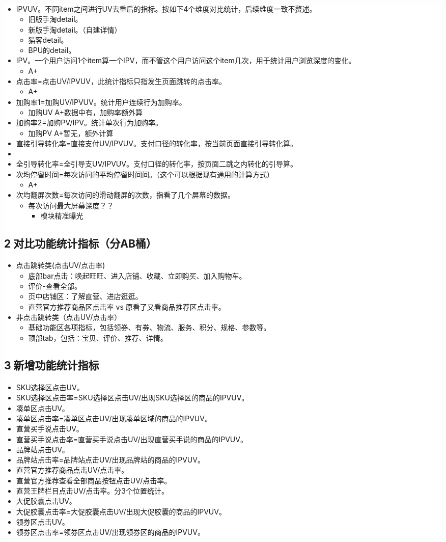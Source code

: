 - IPVUV。不同item之间进行UV去重后的指标。按如下4个维度对比统计，后续维度一致不赘述。
   - 旧版手淘detail。
   - 新版手淘detail。（自建详情）
   - 猫客detail。
   - BPU的detail。
- IPV。一个用户访问1个item算一个IPV，而不管这个用户访问这个item几次，用于统计用户浏览深度的变化。
   - A+
- 点击率=点击UV/IPVUV，此统计指标只指发生页面跳转的点击率。
   - A+
- 加购率1=加购UV/IPVUV。统计用户连续行为加购率。
   - 加购UV A+数据中有，加购率额外算
- 加购率2=加购PV/IPV。统计单次行为加购率。
   - 加购PV A+暂无，额外计算
- 直接引导转化率=直接支付UV/IPVUV。支付口径的转化率，按当前页面直接引导转化算。
- <br />
- 全引导转化率=全引导支UV/IPVUV。支付口径的转化率，按页面二跳之内转化的引导算。
- 次均停留时间=每次访问的平均停留时间间。（这个可以根据现有通用的计算方式）
   - A+
- 次均翻屏次数=每次访问的滑动翻屏的次数，指看了几个屏幕的数据。
   - 每次访问最大屏幕深度？？
      - 模块精准曝光

<a name="ea514f34"></a>
## 2 对比功能统计指标（分AB桶）

- 点击跳转类(点击UV/点击率)
   - 底部bar点击：唤起旺旺、进入店铺、收藏、立即购买、加入购物车。
   - 评价-查看全部。
   - 页中店铺区：了解直营、进店逛逛。
   - 直营官方推荐商品区点击率 vs 原看了又看商品推荐区点击率。
- 非点击跳转类（点击UV/点击率）
   - 基础功能区各项指标，包括领券、有券、物流、服务、积分、规格、参数等。
   - 顶部tab，包括：宝贝、评价、推荐、详情。

<a name="2f50f694"></a>
## 3 新增功能统计指标

- SKU选择区点击UV。
- SKU选择区点击率=SKU选择区点击UV/出现SKU选择区的商品的IPVUV。
- 凑单区点击UV。
- 凑单区点击率=凑单区点击UV/出现凑单区域的商品的IPVUV。
- 直营买手说点击UV。
- 直营买手说点击率=直营买手说点击UV/出现直营买手说的商品的IPVUV。
- 品牌站点击UV。
- 品牌站点击率=品牌站点击UV/出现品牌站的商品的IPVUV。
- 直营官方推荐商品点击UV/点击率。
- 直营官方推荐查看全部商品按钮点击UV/点击率。
- 直营王牌栏目点击UV/点击率。分3个位置统计。
- 大促胶囊点击UV。
- 大促胶囊点击率=大促胶囊点击UV/出现大促胶囊的商品的IPVUV。
- 领券区点击UV。
- 领券区点击率=领券区点击UV/出现领券区的商品的IPVUV。
